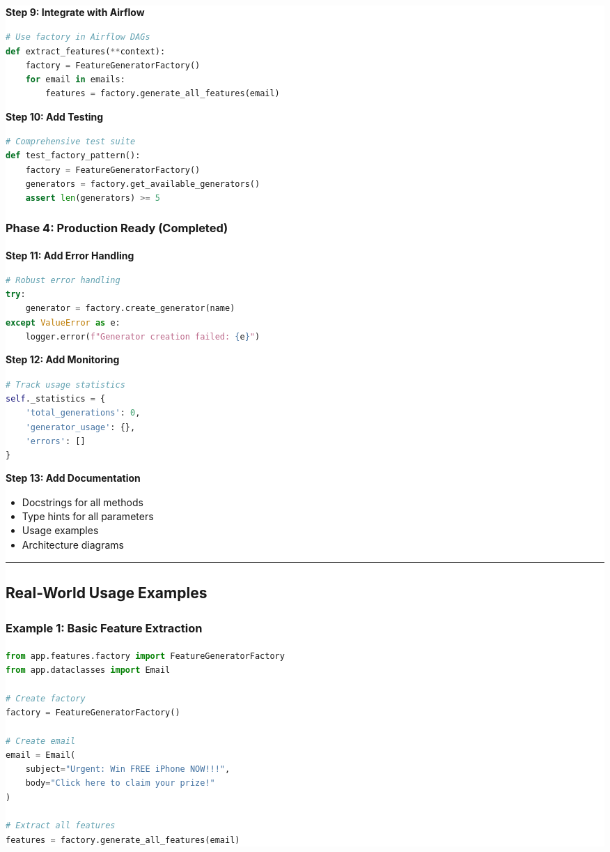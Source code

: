 **Step 9: Integrate with Airflow**
```python
# Use factory in Airflow DAGs
def extract_features(**context):
    factory = FeatureGeneratorFactory()
    for email in emails:
        features = factory.generate_all_features(email)
```

**Step 10: Add Testing**
```python
# Comprehensive test suite
def test_factory_pattern():
    factory = FeatureGeneratorFactory()
    generators = factory.get_available_generators()
    assert len(generators) >= 5
```

### Phase 4: Production Ready (Completed)

**Step 11: Add Error Handling**
```python
# Robust error handling
try:
    generator = factory.create_generator(name)
except ValueError as e:
    logger.error(f"Generator creation failed: {e}")
```

**Step 12: Add Monitoring**
```python
# Track usage statistics
self._statistics = {
    'total_generations': 0,
    'generator_usage': {},
    'errors': []
}
```

**Step 13: Add Documentation**
- Docstrings for all methods
- Type hints for all parameters
- Usage examples
- Architecture diagrams

---

## Real-World Usage Examples

### Example 1: Basic Feature Extraction

```python
from app.features.factory import FeatureGeneratorFactory
from app.dataclasses import Email

# Create factory
factory = FeatureGeneratorFactory()

# Create email
email = Email(
    subject="Urgent: Win FREE iPhone NOW!!!",
    body="Click here to claim your prize!"
)

# Extract all features
features = factory.generate_all_features(email)

```